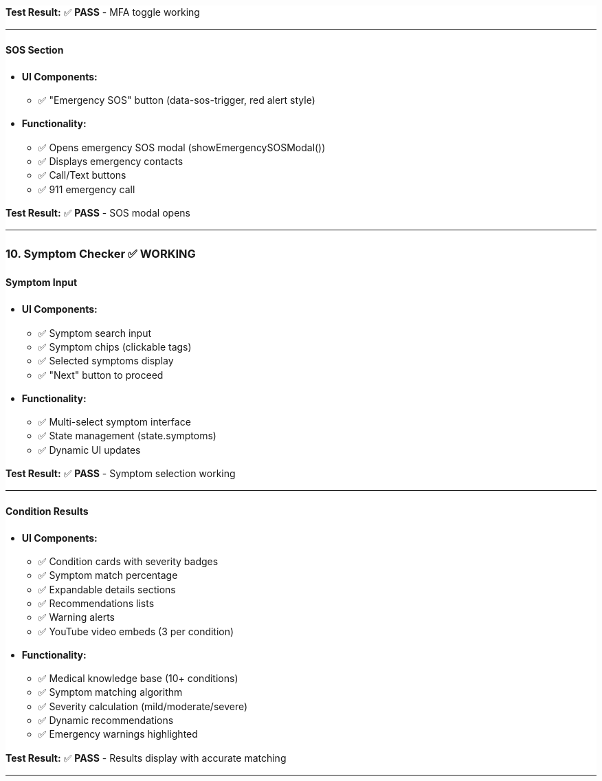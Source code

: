 **Test Result:** ✅ **PASS** - MFA toggle working

---

#### SOS Section
- **UI Components:**
  - ✅ "Emergency SOS" button (data-sos-trigger, red alert style)
  
- **Functionality:**
  - ✅ Opens emergency SOS modal (showEmergencySOSModal())
  - ✅ Displays emergency contacts
  - ✅ Call/Text buttons
  - ✅ 911 emergency call

**Test Result:** ✅ **PASS** - SOS modal opens

---

### 10. **Symptom Checker** ✅ WORKING

#### Symptom Input
- **UI Components:**
  - ✅ Symptom search input
  - ✅ Symptom chips (clickable tags)
  - ✅ Selected symptoms display
  - ✅ "Next" button to proceed
  
- **Functionality:**
  - ✅ Multi-select symptom interface
  - ✅ State management (state.symptoms)
  - ✅ Dynamic UI updates

**Test Result:** ✅ **PASS** - Symptom selection working

---

#### Condition Results
- **UI Components:**
  - ✅ Condition cards with severity badges
  - ✅ Symptom match percentage
  - ✅ Expandable details sections
  - ✅ Recommendations lists
  - ✅ Warning alerts
  - ✅ YouTube video embeds (3 per condition)
  
- **Functionality:**
  - ✅ Medical knowledge base (10+ conditions)
  - ✅ Symptom matching algorithm
  - ✅ Severity calculation (mild/moderate/severe)
  - ✅ Dynamic recommendations
  - ✅ Emergency warnings highlighted

**Test Result:** ✅ **PASS** - Results display with accurate matching

---

